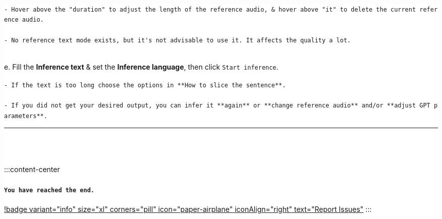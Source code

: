 	- Hover above the "duration" to adjust the length of the reference audio, & hover above "it" to delete the current reference audio.

	- No reference text mode exists, but it's not advisable to use it. It affects the quality a lot.   
‎   
e. Fill the **Inference text** & set the **Inference language**, then click ``Start inference``.

	- If the text is too long choose the options in **How to slice the sentence**.

	- If you did not get your desired output, you can infer it **again** or **change reference audio** and/or **adjust GPT parameters**.


***
###### ‎
:::content-center
#### `You have reached the end.`

[!badge variant="info" size="xl" corners="pill" icon="paper-airplane" iconAlign="right" text="Report Issues"](http://aihubdocs.github.io/en/#contributions)
:::